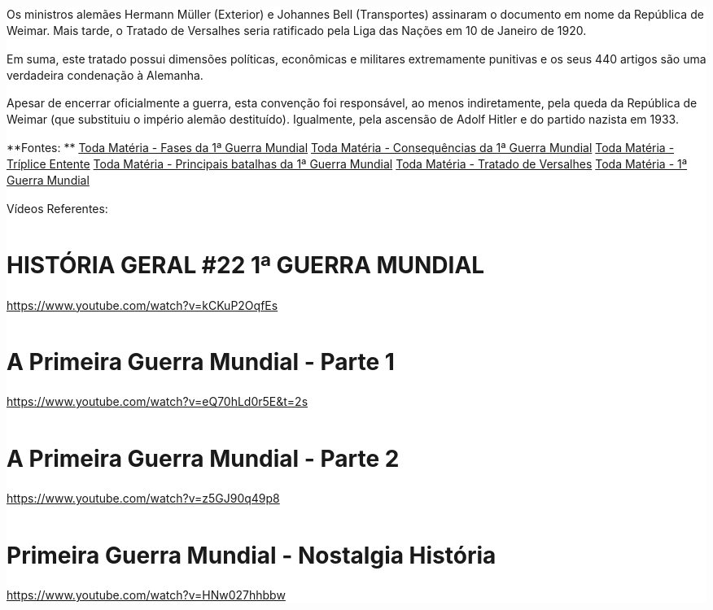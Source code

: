 Os ministros alemães Hermann Müller (Exterior) e Johannes Bell (Transportes) assinaram o documento em nome da República de Weimar. Mais tarde, o Tratado de Versalhes seria ratificado pela Liga das Nações em 10 de Janeiro de 1920.

Em suma, este tratado possui dimensões políticas, econômicas e militares extremamente punitivas e os seus 440 artigos são uma verdadeira condenação à Alemanha.

Apesar de encerrar oficialmente a guerra, esta convenção foi responsável, ao menos indiretamente, pela queda da República de Weimar (que substituiu o império alemão destituído). Igualmente, pela ascensão de Adolf Hitler e do partido nazista em 1933.

**Fontes:
**
[Toda Matéria - Fases da 1ª Guerra Mundial](https://www.todamateria.com.br/fases-da-primeira-guerra-mundial/)
[Toda Matéria - Consequências da 1ª Guerra Mundial](https://www.todamateria.com.br/consequencias-da-primeira-guerra-mundial/)
[Toda Matéria - Tríplice Entente](https://www.todamateria.com.br/triplice-entente/)
[Toda Matéria - Principais batalhas da 1ª Guerra Mundial](https://www.todamateria.com.br/principais-batalhas-da-primeira-guerra-mundial/)
[Toda Matéria - Tratado de Versalhes](https://www.todamateria.com.br/tratado-de-versalhes/)
[Toda Matéria - 1ª Guerra Mundial](https://www.todamateria.com.br/primeira-guerra-mundial/)

Vídeos Referentes:

# HISTÓRIA GERAL #22 1ª GUERRA MUNDIAL

https://www.youtube.com/watch?v=kCKuP2OqfEs

# A Primeira Guerra Mundial - Parte 1

https://www.youtube.com/watch?v=eQ70hLd0r5E&t=2s

# A Primeira Guerra Mundial - Parte 2

https://www.youtube.com/watch?v=z5GJ90q49p8

# Primeira Guerra Mundial - Nostalgia História

https://www.youtube.com/watch?v=HNw027hhbbw


